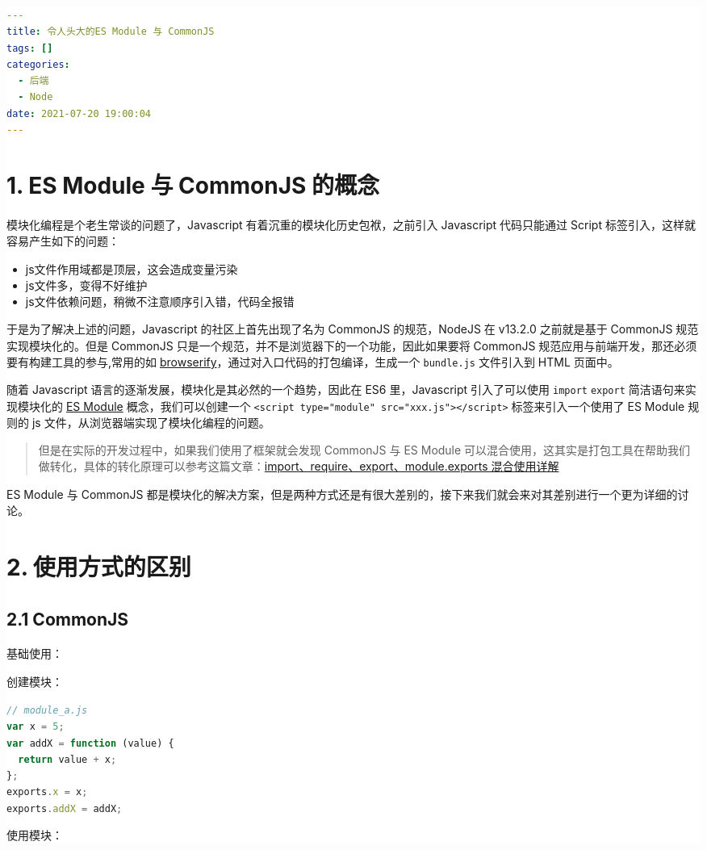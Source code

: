 ```yaml
---
title: 令人头大的ES Module 与 CommonJS
tags: []
categories:
  - 后端
  - Node
date: 2021-07-20 19:00:04
---
```


# 1. ES Module 与 CommonJS 的概念

模块化编程是个老生常谈的问题了，Javascript 有着沉重的模块化历史包袱，之前引入 Javascript 代码只能通过 Script 标签引入，这样就容易产生如下的问题：

*   js文件作用域都是顶层，这会造成变量污染
*   js文件多，变得不好维护
*   js文件依赖问题，稍微不注意顺序引入错，代码全报错

于是为了解决上述的问题，Javascript 的社区上首先出现了名为 CommonJS 的规范，NodeJS 在 v13.2.0 之前就是基于 CommonJS 规范实现模块化的。但是 CommonJS 只是一个规范，并不是浏览器下的一个功能，因此如果要将 CommonJS 规范应用与前端开发，那还必须要有构建工具的参与,常用的如 [browserify](https://browserify.org/)，通过对入口代码的打包编译，生成一个 `bundle.js` 文件引入到 HTML 页面中。

随着 Javascript 语言的逐渐发展，模块化是其必然的一个趋势，因此在 ES6 里，Javascript 引入了可以使用 `import` `export` 简洁语句来实现模块化的 [ES Module](https://developer.mozilla.org/zh-CN/docs/Web/JavaScript/Guide/Modules) 概念，我们可以创建一个 `<script type="module" src="xxx.js"></script>` 标签来引入一个使用了 ES Module 规则的 js 文件，从浏览器端实现了模块化编程的问题。

> 但是在实际的开发过程中，如果我们使用了框架就会发现 CommonJS 与 ES Module 可以混合使用，这其实是打包工具在帮助我们做转化，具体的转化原理可以参考这篇文章：[import、require、export、module.exports 混合使用详解](https://www.huaweicloud.com/articles/e71a6bf0e3f114f1ccac4dfcaf57fe76.html)

ES Module 与 CommonJS 都是模块化的解决方案，但是两种方式还是有很大差别的，接下来我们就会来对其差别进行一个更为详细的讨论。

# 2. 使用方式的区别

## 2.1 CommonJS

基础使用：

创建模块：

```js
// module_a.js
var x = 5;
var addX = function (value) {
  return value + x;
};
exports.x = x;
exports.addX = addX;
```

使用模块：
